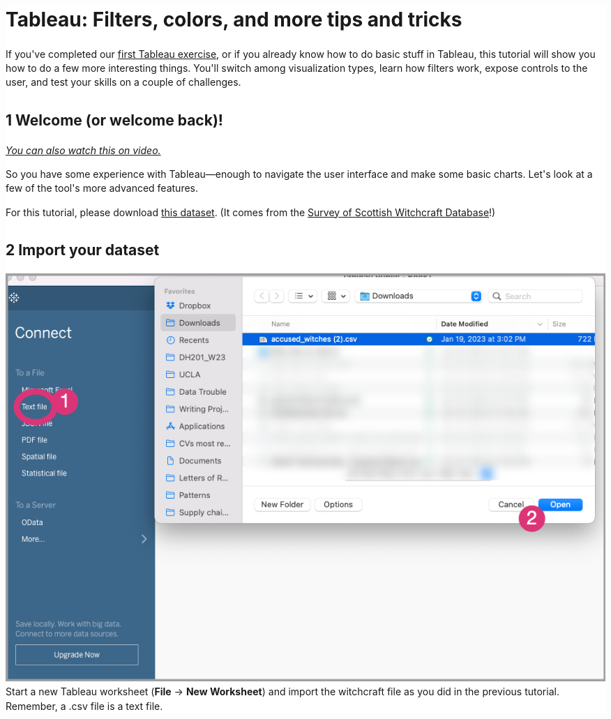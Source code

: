 
# Tableau: Filters, colors, and more tips and tricks
If you've completed our [first Tableau exercise](https://github.com/miriamposner/get-started-with-tableau/blob/master/getting-started-with-tableau-public.md), or if you already know how to do basic stuff in Tableau, this tutorial will show you how to do a few more interesting things. You'll switch among visualization types, learn how filters work, expose controls to the user, and test your skills on a couple of challenges.

## 1 Welcome (or welcome back)!
[*You can also watch this on video.*](https://share.descript.com/view/KqRXi0Yjjn6)

So you have some experience with Tableau—enough to navigate the user interface and make some basic charts. Let's look at a few of the tool's more advanced features.

For this tutorial, please download [this dataset](https://www.dropbox.com/s/p3xpsd7ubpmg6m5/accused_witches.csv?dl=1). (It comes from the [Survey of Scottish Witchcraft Database](http://witches.shca.ed.ac.uk/)!)

## 2 Import your dataset
![Import your dataset](steps-tableau__filters__colors__and_more_tips_and_tricks/step-1.jpeg)
Start a new Tableau worksheet (**File** -> **New Worksheet**) and import the witchcraft file as you did in the previous tutorial. Remember, a .csv file is a text file.
